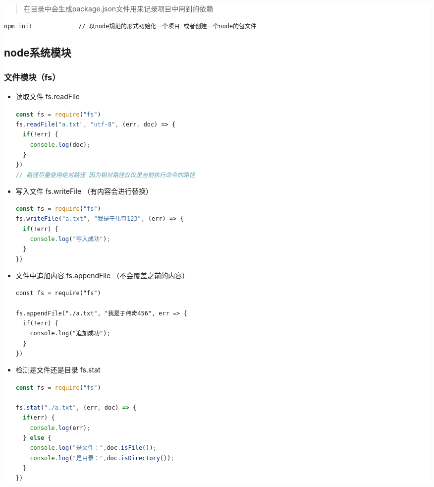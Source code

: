 > 在目录中会生成package.json文件用来记录项目中用到的依赖

````
npm init             // 以node规范的形式初始化一个项目 或者创建一个node的包文件
````



## node系统模块

### 文件模块（fs）

* 读取文件  fs.readFile

  ````javascript
  const fs = require("fs")
  fs.readFile("a.txt", "utf-8", (err, doc) => {
    if(!err) {
      console.log(doc);
    }
  })  
  // 路径尽量使用绝对路径 因为相对路径仅仅是当前执行命令的路径
  ````

* 写入文件  fs.writeFile    （有内容会进行替换）

  ````javascript
  const fs = require("fs")
  fs.writeFile("a.txt", "我是于伟奇123", (err) => {
    if(!err) {
      console.log("写入成功");
    }
  })
  ````

* 文件中追加内容     fs.appendFile         （不会覆盖之前的内容）

  ````
  const fs = require("fs")
  
  fs.appendFile("./a.txt", "我是于伟奇456", err => {
    if(!err) {
      console.log("追加成功");
    }
  })
  ````



* 检测是文件还是目录  fs.stat

  ````javascript
  const fs = require("fs")
  
  fs.stat("./a.txt", (err, doc) => {
    if(err) {
      console.log(err);
    } else {
      console.log("是文件：",doc.isFile());
      console.log("是目录：",doc.isDirectory());
    }
  })
  ````
